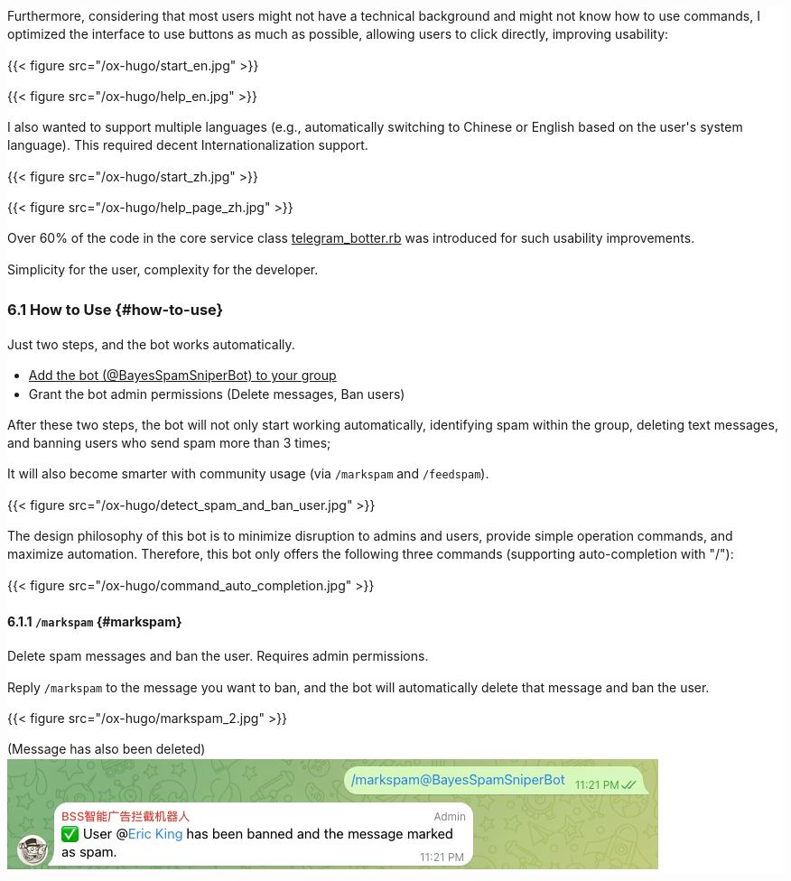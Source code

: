 Furthermore, considering that most users might not have a technical background and might not know how to use commands, I optimized the interface to use buttons as much as possible, allowing users to click directly, improving usability:

{{< figure src="/ox-hugo/start_en.jpg" >}}

{{< figure src="/ox-hugo/help_en.jpg" >}}

I also wanted to support multiple languages (e.g., automatically switching to Chinese or English based on the user's system language). This required decent Internationalization support.

{{< figure src="/ox-hugo/start_zh.jpg" >}}

{{< figure src="/ox-hugo/help_page_zh.jpg" >}}

Over 60% of the code in the core service class [telegram_botter.rb](https://github.com/ramsayleung/bayes_spam_sniper/blob/master/app/services/telegram_botter.rb) was introduced for such usability improvements.

Simplicity for the user, complexity for the developer.


### <span class="section-num">6.1</span> How to Use {#how-to-use}

Just two steps, and the bot works automatically.

-   [Add the bot (@BayesSpamSniperBot) to your group](https://t.me/BayesSpamSniperBot?startgroup=true)
-   Grant the bot admin permissions (Delete messages, Ban users)

After these two steps, the bot will not only start working automatically, identifying spam within the group, deleting text messages, and banning users who send spam more than 3 times;

It will also become smarter with community usage (via `/markspam` and `/feedspam`).

{{< figure src="/ox-hugo/detect_spam_and_ban_user.jpg" >}}

The design philosophy of this bot is to minimize disruption to admins and users, provide simple operation commands, and maximize automation.
Therefore, this bot only offers the following three commands (supporting auto-completion with "/"):

{{< figure src="/ox-hugo/command_auto_completion.jpg" >}}


#### <span class="section-num">6.1.1</span> `/markspam` {#markspam}

Delete spam messages and ban the user. Requires admin permissions.

Reply `/markspam` to the message you want to ban, and the bot will automatically delete that message and ban the user.

{{< figure src="/ox-hugo/markspam_2.jpg" >}}

(Message has also been deleted)
![](/ox-hugo/markspam.jpg)
